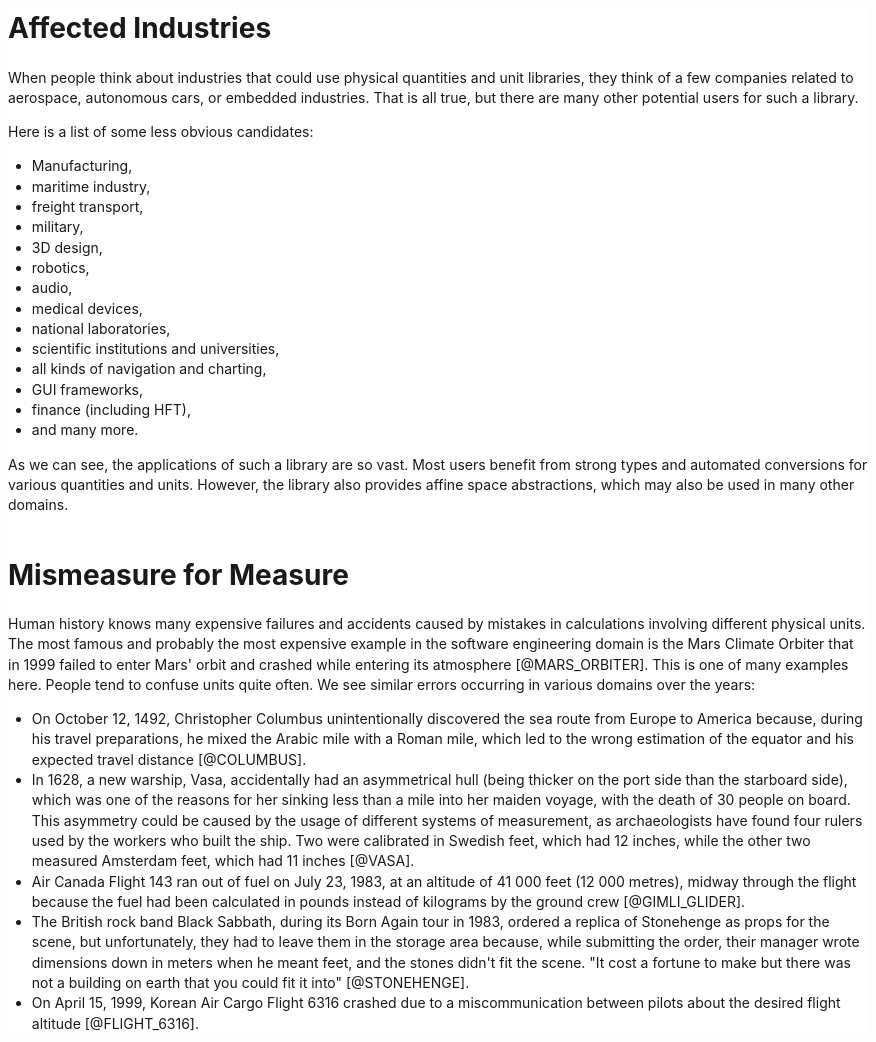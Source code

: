 
# Affected Industries

When people think about industries that could use physical quantities and unit libraries, they
think of a few companies related to aerospace, autonomous cars, or embedded industries. That
is all true, but there are many other potential users for such a library.

Here is a list of some less obvious candidates:

- Manufacturing,
- maritime industry,
- freight transport,
- military,
- 3D design,
- robotics,
- audio,
- medical devices,
- national laboratories,
- scientific institutions and universities,
- all kinds of navigation and charting,
- GUI frameworks,
- finance (including HFT),
- and many more.

As we can see, the applications of such a library are so vast. Most users benefit from strong
types and automated conversions for various quantities and units. However, the library also provides
affine space abstractions, which may also be used in many other domains.


# Mismeasure for Measure

Human history knows many expensive failures and accidents caused by mistakes in calculations involving
different physical units. The most famous and probably the most expensive example in the software
engineering domain is the Mars Climate Orbiter that in 1999 failed to enter Mars' orbit and crashed
while entering its atmosphere [@MARS_ORBITER]. This is one of many examples here. People tend to
confuse units quite often. We see similar errors occurring in various domains over the years:

- On October 12, 1492, Christopher Columbus unintentionally discovered the sea route from Europe to
  America because, during his travel preparations, he mixed the Arabic mile with a Roman mile, which
  led to the wrong estimation of the equator and his expected travel distance [@COLUMBUS].
- In 1628, a new warship, Vasa, accidentally had an asymmetrical hull (being thicker on the port side
  than the starboard side), which was one of the reasons for her sinking less than a mile into her maiden
  voyage, with the death of 30 people on board. This asymmetry could be caused by the usage of
  different systems of measurement, as archaeologists have found four rulers used by the workers who
  built the ship. Two were calibrated in Swedish feet, which had 12 inches, while the other two
  measured Amsterdam feet, which had 11 inches [@VASA].
- Air Canada Flight 143 ran out of fuel on July 23, 1983, at an altitude of 41 000 feet
  (12 000 metres), midway through the flight because the fuel had been calculated in pounds
  instead of kilograms by the ground crew [@GIMLI_GLIDER].
- The British rock band Black Sabbath, during its Born Again tour in 1983, ordered a replica of Stonehenge
  as props for the scene, but unfortunately, they had to leave them in the storage area because, while
  submitting the order, their manager wrote dimensions down in meters when he meant feet, and the stones
  didn't fit the scene. "It cost a fortune to make but there was not a building on earth that you could
  fit it into" [@STONEHENGE].
- On April 15, 1999, Korean Air Cargo Flight 6316 crashed due to a miscommunication between
  pilots about the desired flight altitude [@FLIGHT_6316].